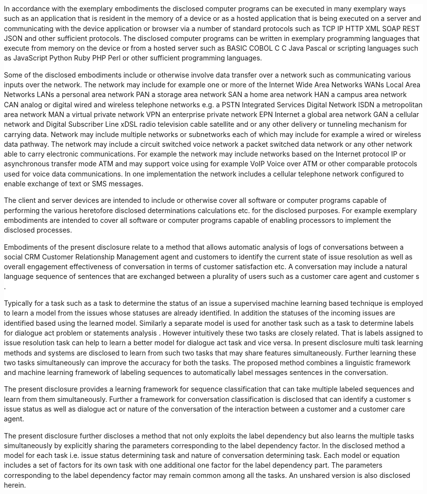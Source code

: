 In accordance with the exemplary embodiments the disclosed computer programs can be executed in many exemplary ways such as an application that is resident in the memory of a device or as a hosted application that is being executed on a server and communicating with the device application or browser via a number of standard protocols such as TCP IP HTTP XML SOAP REST JSON and other sufficient protocols. The disclosed computer programs can be written in exemplary programming languages that execute from memory on the device or from a hosted server such as BASIC COBOL C C Java Pascal or scripting languages such as JavaScript Python Ruby PHP Perl or other sufficient programming languages.

Some of the disclosed embodiments include or otherwise involve data transfer over a network such as communicating various inputs over the network. The network may include for example one or more of the Internet Wide Area Networks WANs Local Area Networks LANs a personal area network PAN a storage area network SAN a home area network HAN a campus area network CAN analog or digital wired and wireless telephone networks e.g. a PSTN Integrated Services Digital Network ISDN a metropolitan area network MAN a virtual private network VPN an enterprise private network EPN Internet a global area network GAN a cellular network and Digital Subscriber Line xDSL radio television cable satellite and or any other delivery or tunneling mechanism for carrying data. Network may include multiple networks or subnetworks each of which may include for example a wired or wireless data pathway. The network may include a circuit switched voice network a packet switched data network or any other network able to carry electronic communications. For example the network may include networks based on the Internet protocol IP or asynchronous transfer mode ATM and may support voice using for example VoIP Voice over ATM or other comparable protocols used for voice data communications. In one implementation the network includes a cellular telephone network configured to enable exchange of text or SMS messages.

The client and server devices are intended to include or otherwise cover all software or computer programs capable of performing the various heretofore disclosed determinations calculations etc. for the disclosed purposes. For example exemplary embodiments are intended to cover all software or computer programs capable of enabling processors to implement the disclosed processes.

Embodiments of the present disclosure relate to a method that allows automatic analysis of logs of conversations between a social CRM Customer Relationship Management agent and customers to identify the current state of issue resolution as well as overall engagement effectiveness of conversation in terms of customer satisfaction etc. A conversation may include a natural language sequence of sentences that are exchanged between a plurality of users such as a customer care agent and customer s .

Typically for a task such as a task to determine the status of an issue a supervised machine learning based technique is employed to learn a model from the issues whose statuses are already identified. In addition the statuses of the incoming issues are identified based using the learned model. Similarly a separate model is used for another task such as a task to determine labels for dialogue act problem or statements analysis . However intuitively these two tasks are closely related. That is labels assigned to issue resolution task can help to learn a better model for dialogue act task and vice versa. In present disclosure multi task learning methods and systems are disclosed to learn from such two tasks that may share features simultaneously. Further learning these two tasks simultaneously can improve the accuracy for both the tasks. The proposed method combines a linguistic framework and machine learning framework of labeling sequences to automatically label messages sentences in the conversation.

The present disclosure provides a learning framework for sequence classification that can take multiple labeled sequences and learn from them simultaneously. Further a framework for conversation classification is disclosed that can identify a customer s issue status as well as dialogue act or nature of the conversation of the interaction between a customer and a customer care agent.

The present disclosure further discloses a method that not only exploits the label dependency but also learns the multiple tasks simultaneously by explicitly sharing the parameters corresponding to the label dependency factor. In the disclosed method a model for each task i.e. issue status determining task and nature of conversation determining task. Each model or equation includes a set of factors for its own task with one additional one factor for the label dependency part. The parameters corresponding to the label dependency factor may remain common among all the tasks. An unshared version is also disclosed herein.
